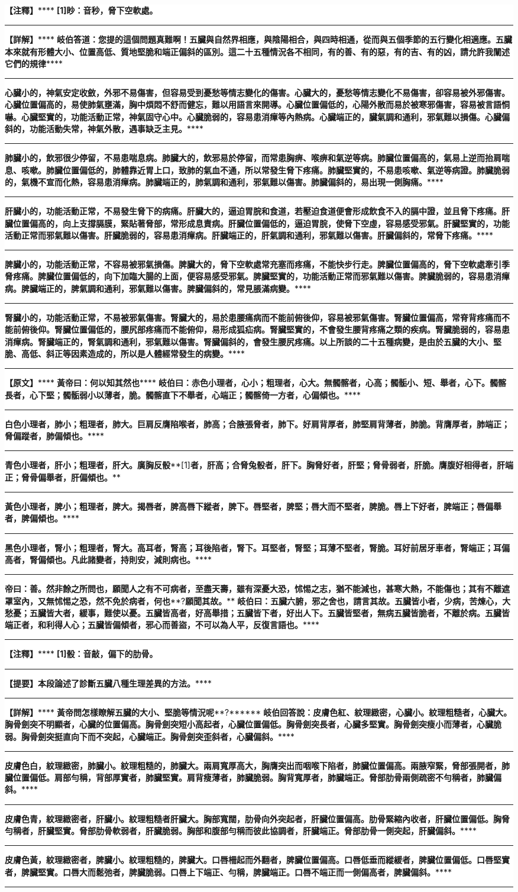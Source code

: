 **【注釋】******
**[1]****眇****：****音秒，脅下空軟處。******
****
**【詳解】******
**岐伯答道：您提的這個問題真難啊！五臟與自然界相應，與陰陽相合，與四時相通，從而與五個季節的五行變化相適應。五臟本來就有形體大小、位置高低、質地堅脆和端正偏斜的區別。這二十五種情況各不相同，有的善、有的惡，有的吉、有的凶，請允許我闡述它們的規律******
****
**心臟小的，神氣安定收斂，外邪不易傷害，但容易受到憂愁等情志變化的傷害。心臟大的，憂愁等情志變化不易傷害，卻容易被外邪傷害。心臟位置偏高的，易使肺氣壅滿，胸中煩悶不舒而健忘，難以用語言來開導。心臟位置偏低的，心陽外散而易於被寒邪傷害，容易被言語恫嚇。心臟堅實的，功能活動正常，神氣固守心中。心臟脆弱的，容易患消癉等內熱病。心臟端正的，臟氣調和通利，邪氣難以損傷。心臟偏斜的，功能活動失常，神氣外散，遇事缺乏主見。******
****
**肺臟小的，飲邪很少停留，不易患喘息病。肺臟大的，飲邪易於停留，而常患胸痹、喉痹和氣逆等病。肺臟位置偏高的，氣易上逆而抬肩喘息、咳嗽。肺臟位置偏低的，肺體靠近胃上口，致肺的氣血不通，所以常發生脅下疼痛。肺臟堅實的，不易患咳嗽、氣逆等病證。肺臟脆弱的，氣機不宣而化熱，容易患消癉病。肺臟端正的，肺氣調和通利，邪氣難以傷害。肺臟偏斜的，易出現一側胸痛。******
****
**肝臟小的，功能活動正常，不易發生脅下的病痛。肝臟大的，逼迫胃脘和食道，若壓迫食道便會形成飲食不入的膈中證，並且脅下疼痛。肝臟位置偏高的，向上支撐膈膜，緊貼著脅部，常形成息責病。肝臟位置偏低的，逼迫胃脘，使脅下空虛，容易感受邪氣。肝臟堅實的，功能活動正常而邪氣難以傷害。肝臟脆弱的，容易患消癉病。肝臟端正的，肝氣調和通利，邪氣難以傷害。肝臟偏斜的，常脅下疼痛。******
****
**脾臟小的，功能活動正常，不容易被邪氣損傷。脾臟大的，脅下空軟處常充塞而疼痛，不能快步行走。脾臟位置偏高的，脅下空軟處牽引季脅疼痛。脾臟位置偏低的，向下加臨大腸的上面，便容易感受邪氣。脾臟堅實的，功能活動正常而邪氣難以傷害。脾臟脆弱的，容易患消癉病。脾臟端正的，脾氣調和通利，邪氣難以傷害。脾臟偏斜的，常見脹滿病變。******
****
**腎臟小的，功能活動正常，不易被邪氣傷害。腎臟大的，易於患腰痛病而不能前俯後仰，容易被邪氣傷害。腎臟位置偏高，常脊背疼痛而不能前俯後仰。腎臟位置偏低的，腰尻部疼痛而不能俯仰，易形成狐疝病。腎臟堅實的，不會發生腰背疼痛之類的疾病。腎臟脆弱的，容易患消癉病。腎臟端正的，腎氣調和通利，邪氣難以傷害。腎臟偏斜的，會發生腰尻疼痛。以上所談的二十五種病變，是由於五臟的大小、堅脆、高低、斜正等因素造成的，所以是人體經常發生的病變。******
****
**【原文】******
**黃帝曰：何以知其然也******
**岐伯曰：赤色小理者，心小；粗理者，心大。無髑髂者，心高；髑骺小、短、舉者，心下。髑髂長者，心下堅；髑骺弱小以薄者，脆。髑髂直下不舉者，心端正；髑髂倚一方者，心偏傾也。******
****
**白色小理者，肺小；粗理者，肺大。巨肩反膺陷喉者，肺高；合腋張脅者，肺下。好肩背厚者，肺堅肩背薄者，肺脆。背膺厚者，肺端正；脅偏蹤者，肺偏傾也。******
****
**青色小理者，肝小；粗理者，肝大。廣胸反骰****[1]****者，肝高；合脅兔骰者，肝下。胸脅好者，肝堅；脅骨弱者，肝脆。膺腹好相得者，肝端正；脅骨偏舉者，肝偏傾也。******
****
**黃色小理者，脾小；粗理者，脾大。揭唇者，脾高唇下縱者，脾下。唇堅者，脾堅；唇大而不堅者，脾脆。唇上下好者，脾端正；唇偏舉者，脾偏傾也。******
****
**黑色小理者，腎小；粗理者，腎大。高耳者，腎高；耳後陷者，腎下。耳堅者，腎堅；耳薄不堅者，腎脆。耳好前居牙車者，腎端正；耳偏高者，腎偏傾也。凡此諸變者，持則安，減則病也。******
****
**帝曰：善。然非餘之所問也，願聞人之有不可病者，至盡天壽，雖有深憂大恐，怵惕之志，猶不能減也，甚寒大熱，不能傷也；其有不離遮罩室內，又無怵惕之恐，然不免於病者，何也****?****願聞其故。******
**岐伯曰：五臟六腑，邪之舍也，請言其故。五臟皆小者，少病，苦煉心，大愁憂；五臟皆大者，緩事，難使以憂。五臟皆高者，好高舉措；五臟皆下者，好出人下。五臟皆堅者，無病五臟皆脆者，不離於病。五臟皆端正者，和利得人心；五臟皆偏傾者，邪心而善盜，不可以為人平，反復言語也。******
****
**【注釋】******
**[1]****骰****：****音敲，偏下的肋骨。******
****
**【提要】本段論述了診斷五臟八種生理差異的方法。******
****
**【詳解】******
**黃帝問怎樣瞭解五臟的大小、堅脆等情況呢****?******
**岐伯回答說：皮膚色紅、紋理緻密，心臟小。紋理粗糙者，心臟大。胸骨劍突不明顯者，心臟的位置偏高。胸骨劍突短小高起者，心臟位置偏低。胸骨劍突長者，心臟多堅實。胸骨劍突瘦小而薄者，心臟脆弱。胸骨劍突挺直向下而不突起，心臟端正。胸骨劍突歪斜者，心臟偏斜。******
****
**皮膚色白，紋理緻密，肺臟小。紋理粗糙的，肺臟大。兩肩寬厚高大，胸膺突出而咽喉下陷者，肺臟位置偏高。兩腋窄緊，脅部張開者，肺臟位置偏低。肩部勻稱，背部厚實者，肺臟堅實。肩背瘦薄者，肺臟脆弱。胸背寬厚者，肺臟端正。脅部肋骨兩側疏密不勻稱者，肺臟偏斜。******
****
**皮膚色青，紋理緻密者，肝臟小。紋理粗糙者肝臟大。胸部寬闊，肋骨向外突起者，肝臟位置偏高。肋骨緊縮內收者，肝臟位置偏低。胸脅勻稱者，肝臟堅實。脅部肋骨軟弱者，肝臟脆弱。胸部和腹部勻稱而彼此協調者，肝臟端正。脅部肋骨一側突起，肝臟偏斜。******
****
**皮膚色黃，紋理緻密者，脾臟小。紋理粗糙的，脾臟大。口唇柵起而外翻者，脾臟位置偏高。口唇低垂而縱緩者，脾臟位置偏低。口唇堅實者，脾臟堅實。口唇大而鬆弛者，脾臟脆弱。口唇上下端正、勻稱，脾臟端正。口唇不端正而一側偏高者，脾臟偏斜。******
****